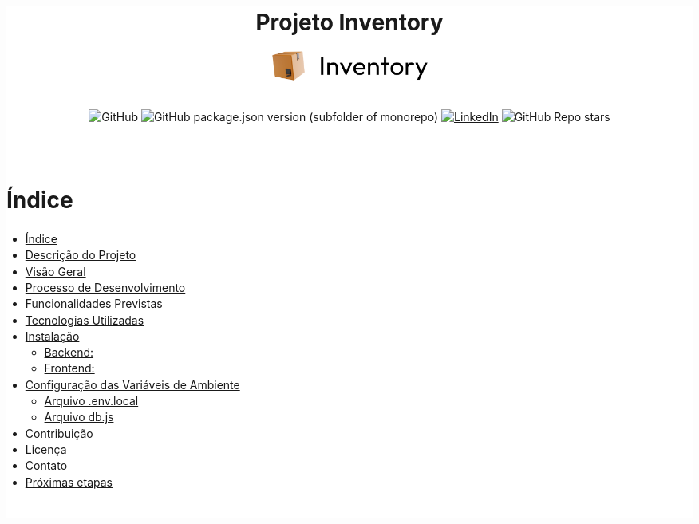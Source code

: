 
<h1 style="text-align: center;">  
    Projeto Inventory 
    <img src="../inventory.png" alt="Descrição da imagem" width="300" style="margin-top: 32px; display:block; margin: auto" >
</h1>


<div style="text-align: center">

![GitHub](https://img.shields.io/github/license/Thalles-HsA/Inventory-MERN)
![GitHub package.json version (subfolder of monorepo)](https://img.shields.io/github/package-json/v/Thalles-HsA/Inventory-MERN)
[![LinkedIn](https://img.shields.io/badge/LinkedIn-Perfil-blue?style=flat-square&logo=linkedin&link=https://www.linkedin.com/in/seu-nome-aqui/)](https://www.linkedin.com/in/thalleshsa/)
![GitHub Repo stars](https://img.shields.io/github/stars/Thalles-HsA/Inventory-MERN?style=social)



</div>


<br>

# Índice 

- [Índice](#índice)
- [Descrição do Projeto](#descrição-do-projeto)
- [Visão Geral](#visão-geral)
- [Processo de Desenvolvimento](#processo-de-desenvolvimento)
- [Funcionalidades Previstas](#funcionalidades-previstas)
- [Tecnologias Utilizadas](#tecnologias-utilizadas)
- [Instalação](#instalação)
  - [Backend:](#backend)
  - [Frontend:](#frontend)
- [Configuração das Variáveis de Ambiente](#configuração-das-variáveis-de-ambiente)
  - [Arquivo .env.local](#arquivo-envlocal)
  - [Arquivo db.js](#arquivo-dbjs)
- [Contribuição](#contribuição)
- [Licença](#licença)
- [Contato](#contato)
- [Próximas etapas](#próximas-etapas)

<br>
